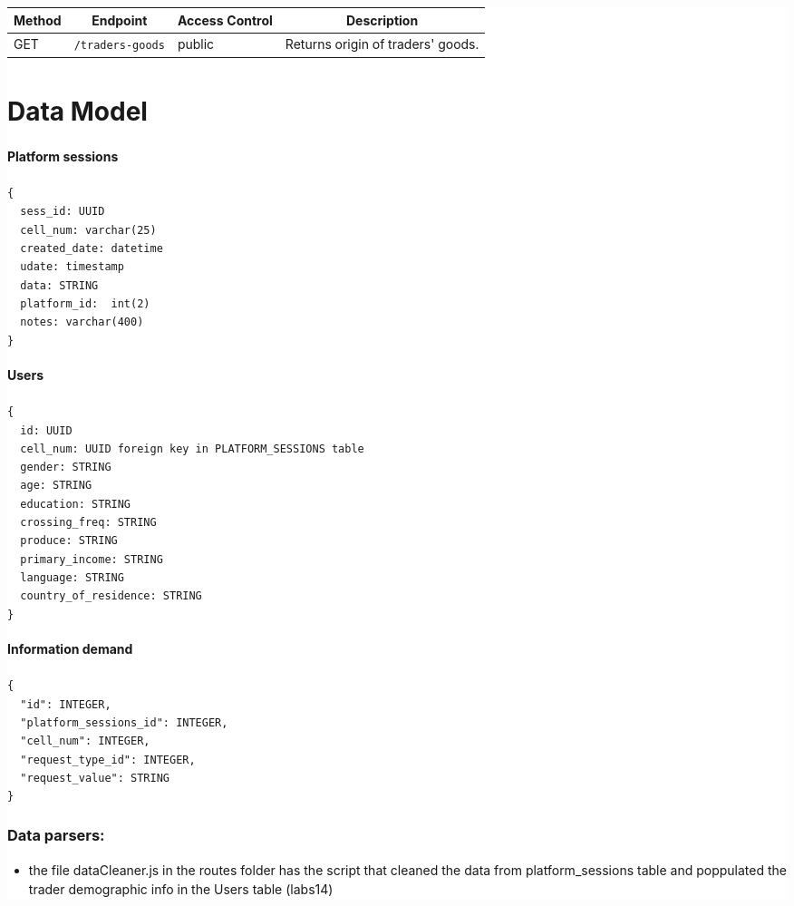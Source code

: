 | Method | Endpoint                      | Access Control | Description                                                                                           |
| ------ | ----------------------------- | -------------- | ----------------------------------------------------------------------------------------------------- |
| GET    | `/traders-goods`      | public         | Returns origin of traders' goods.


# Data Model

#### Platform sessions

```
{
  sess_id: UUID
  cell_num: varchar(25)
  created_date: datetime
  udate: timestamp
  data: STRING
  platform_id:  int(2)
  notes: varchar(400)
}
```

#### Users

```
{
  id: UUID
  cell_num: UUID foreign key in PLATFORM_SESSIONS table
  gender: STRING
  age: STRING
  education: STRING
  crossing_freq: STRING
  produce: STRING
  primary_income: STRING
  language: STRING
  country_of_residence: STRING
}
```

#### Information demand
```
{
  "id": INTEGER,
  "platform_sessions_id": INTEGER,
  "cell_num": INTEGER,
  "request_type_id": INTEGER,
  "request_value": STRING
}
```
### Data parsers:
- the file dataCleaner.js in the routes folder has the script that cleaned the data from platform_sessions table and poppulated the trader demographic info in the Users table (labs14)
